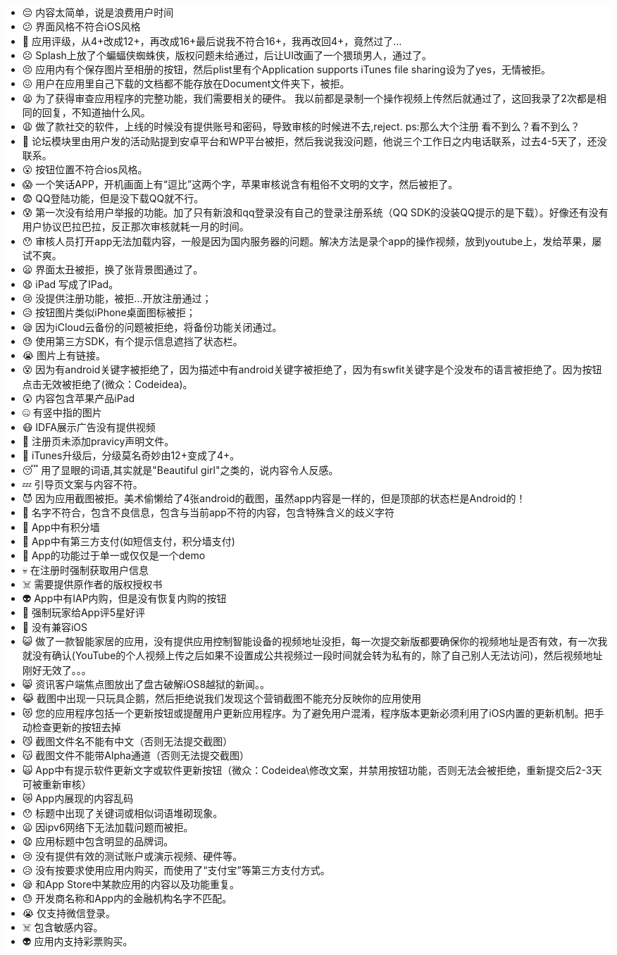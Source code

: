 - 😔 内容太简单，说是浪费用户时间
- 😕 界面风格不符合iOS风格
- 🙁 应用评级，从4+改成12+，再改成16+最后说我不符合16+，我再改回4+，竟然过了...
- ☹️ Splash上放了个蝙蝠侠蜘蛛侠，版权问题未给通过，后让UI改画了一个猥琐男人，通过了。
- 😣 应用内有个保存图片至相册的按钮，然后plist里有个Application supports iTunes file sharing设为了yes，无情被拒。
- 😖 用户在应用里自己下载的文档都不能存放在Document文件夹下，被拒。
- 😫 为了获得审查应用程序的完整功能，我们需要相关的硬件。
我以前都是录制一个操作视频上传然后就通过了，这回我录了2次都是相同的回复，不知道抽什么风。
- 😩 做了款社交的软件，上线的时候没有提供账号和密码，导致审核的时候进不去,reject. ps:那么大个注册 看不到么？看不到么？  
- 😤 论坛模块里由用户发的活动贴提到安卓平台和WP平台被拒，然后我说我没问题，他说三个工作日之内电话联系，过去4-5天了，还没联系。
- 😮 按钮位置不符合ios风格。
- 😱 一个笑话APP，开机画面上有“逗比”这两个字，苹果审核说含有粗俗不文明的文字，然后被拒了。
- 😨 QQ登陆功能，但是没下载QQ就不行。 
- 😰 第一次没有给用户举报的功能。加了只有新浪和qq登录没有自己的登录注册系统（QQ SDK的没装QQ提示的是下载）。好像还有没有用户协议巴拉巴拉，反正那次审核就耗一月的时间。
- 😯 审核人员打开app无法加载内容，一般是因为国内服务器的问题。解决方法是录个app的操作视频，放到youtube上，发给苹果，屡试不爽。
- 😦 界面太丑被拒，换了张背景图通过了。
- 😧 iPad 写成了IPad。
- 😢 没提供注册功能，被拒...开放注册通过；
- 😥 按钮图片类似iPhone桌面图标被拒；
- 😪 因为iCloud云备份的问题被拒绝，将备份功能关闭通过。
- 😓 使用第三方SDK，有个提示信息遮挡了状态栏。
- 😭 图片上有链接。
- 😵 因为有android关键字被拒绝了，因为描述中有android关键字被拒绝了，因为有swfit关键字是个没发布的语言被拒绝了。因为按钮点击无效被拒绝了(微众：Codeidea)。
- 😲 内容包含苹果产品iPad
- 🤐 有竖中指的图片
- 😷 IDFA展示广告没有提供视频 
- 🤒 注册页未添加pravicy声明文件。
- 🤕 iTunes升级后，分级莫名奇妙由12+变成了4+。
- 😴 用了显眼的词语,其实就是"Beautiful girl"之类的，说内容令人反感。
- 💤 引导页文案与内容不符。
- 😈 因为应用截图被拒。美术偷懒给了4张android的截图，虽然app内容是一样的，但是顶部的状态栏是Android的！
- 👿 名字不符合，包含不良信息，包含与当前app不符的内容，包含特殊含义的歧义字符
- 👹 App中有积分墙
- 👺 App中有第三方支付(如短信支付，积分墙支付)
- 👻 App的功能过于单一或仅仅是一个demo
- 💀 在注册时强制获取用户信息
- ☠️ 需要提供原作者的版权授权书
- 👽 App中有IAP内购，但是没有恢复内购的按钮
- 👾 强制玩家给App评5星好评
- 🤖 没有兼容iOS
- 😺 做了一款智能家居的应用，没有提供应用控制智能设备的视频地址没拒，每一次提交新版都要确保你的视频地址是否有效，有一次我就没有确认(YouTube的个人视频上传之后如果不设置成公共视频过一段时间就会转为私有的，除了自己别人无法访问)，然后视频地址刚好无效了。。。
- 😸 资讯客户端焦点图放出了盘古破解iOS8越狱的新闻。。
- 😹 截图中出现一只玩具企鹅，然后拒绝说我们发现这个营销截图不能充分反映你的应用使用
- 😻 您的应用程序包括一个更新按钮或提醒用户更新应用程序。为了避免用户混淆，程序版本更新必须利用了iOS内置的更新机制。把手动检查更新的按钮去掉
- 😼 截图文件名不能有中文（否则无法提交截图）
- 😽 截图文件不能带Alpha通道（否则无法提交截图）
- 🙀 App中有提示软件更新文字或软件更新按钮（微众：Codeidea\修改文案，并禁用按钮功能，否则无法会被拒绝，重新提交后2-3天可被重新审核）
- 😿 App内展现的内容乱码
- 😯 标题中出现了关键词或相似词语堆砌现象。
- 😦 因ipv6网络下无法加载问题而被拒。
- 😧 应用标题中包含明显的品牌词。
- 😢 没有提供有效的测试账户或演示视频、硬件等。
- 😥 没有按要求使用应用内购买，而使用了“支付宝”等第三方支付方式。
- 😪 和App Store中某款应用的内容以及功能重复。
- 😓 开发商名称和App内的金融机构名字不匹配。
- 😭 仅支持微信登录。
- ☠️ 包含敏感内容。
- 👽 应用内支持彩票购买。
 